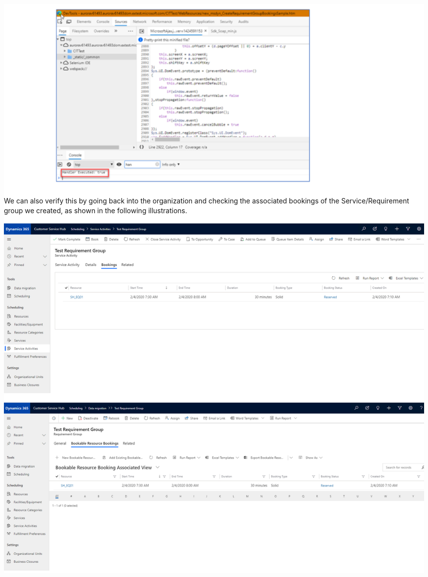 ![Handler executed value set to True.](media/ur-scheduling-13.png)

  We can also verify this by going back into the organization and checking the associated bookings of the Service/Requirement group we created, as shown in the following illustrations.    

![Check the associated bookings.](media/ur-scheduling-14-new.png)

![Verify bookings were created successfully.](media/ur-scheduling-15-new.png)

